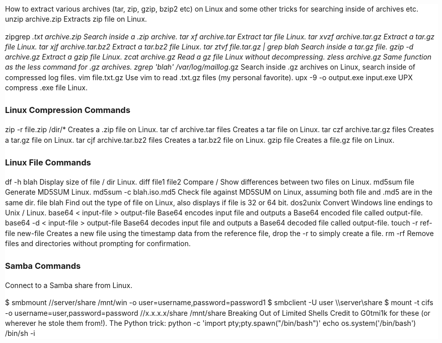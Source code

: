 How to extract various archives (tar, zip, gzip, bzip2 etc) on Linux and some other tricks for searching inside of archives etc.
unzip archive.zip	Extracts zip file on Linux.

zipgrep *.txt archive.zip	Search inside a .zip archive.
tar xf archive.tar	Extract tar file Linux.
tar xvzf archive.tar.gz	Extract a tar.gz file Linux.
tar xjf archive.tar.bz2	Extract a tar.bz2 file Linux.
tar ztvf file.tar.gz | grep blah	Search inside a tar.gz file.
gzip -d archive.gz	Extract a gzip file Linux.
zcat archive.gz	Read a gz file Linux without decompressing.
zless archive.gz	Same function as the less command for .gz archives.
zgrep 'blah' /var/log/maillog*.gz	Search inside .gz archives on Linux, search inside of compressed log files.
vim file.txt.gz	Use vim to read .txt.gz files (my personal favorite).
upx -9 -o output.exe input.exe	UPX compress .exe file Linux.

### Linux Compression Commands

zip -r file.zip /dir/*	Creates a .zip file on Linux.
tar cf archive.tar files	Creates a tar file on Linux.
tar czf archive.tar.gz files	Creates a tar.gz file on Linux.
tar cjf archive.tar.bz2 files	Creates a tar.bz2 file on Linux.
gzip file	Creates a file.gz file on Linux.

### Linux File Commands

df -h blah	Display size of file / dir Linux.
diff file1 file2	Compare / Show differences between two files on Linux.
md5sum file	Generate MD5SUM Linux.
md5sum -c blah.iso.md5	Check file against MD5SUM on Linux, assuming both file and .md5 are in the same dir.
file blah	Find out the type of file on Linux, also displays if file is 32 or 64 bit.
dos2unix	Convert Windows line endings to Unix / Linux.
base64 < input-file > output-file	Base64 encodes input file and outputs a Base64 encoded file called output-file.
base64 -d < input-file > output-file	Base64 decodes input file and outputs a Base64 decoded file called output-file.
touch -r ref-file new-file	Creates a new file using the timestamp data from the reference file, drop the -r to simply create a file.
rm -rf	Remove files and directories without prompting for confirmation.

### Samba Commands

Connect to a Samba share from Linux.

$ smbmount //server/share /mnt/win -o user=username,password=password1
$ smbclient -U user \\\\server\\share
$ mount -t cifs -o username=user,password=password //x.x.x.x/share /mnt/share
Breaking Out of Limited Shells
Credit to G0tmi1k for these (or wherever he stole them from!).
The Python trick:
python -c 'import pty;pty.spawn("/bin/bash")'
echo os.system('/bin/bash')
/bin/sh -i
